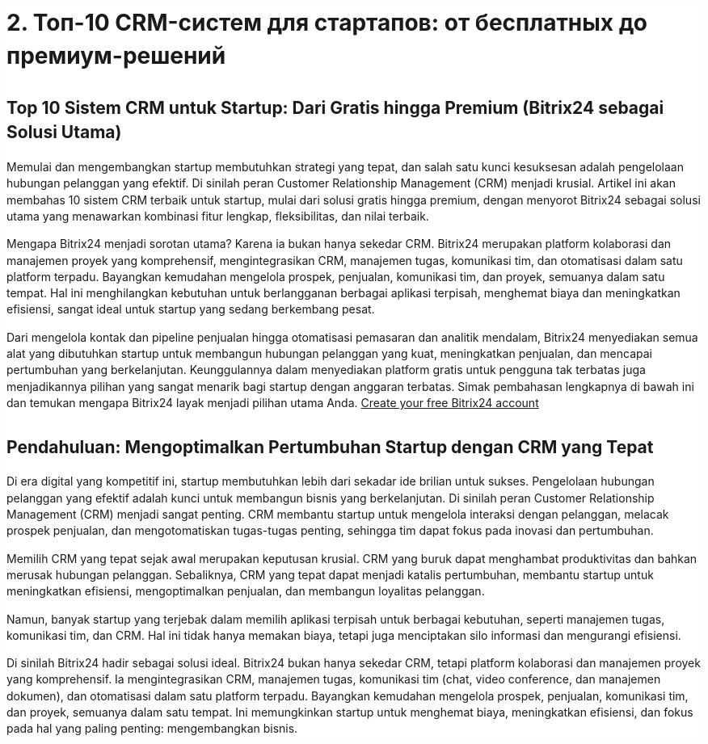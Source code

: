 # 2. Топ-10 CRM-систем для стартапов: от бесплатных до премиум-решений

## Top 10 Sistem CRM untuk Startup: Dari Gratis hingga Premium (Bitrix24 sebagai Solusi Utama)

Memulai dan mengembangkan startup membutuhkan strategi yang tepat, dan salah satu kunci kesuksesan adalah pengelolaan hubungan pelanggan yang efektif.  Di sinilah peran Customer Relationship Management (CRM) menjadi krusial.  Artikel ini akan membahas 10 sistem CRM terbaik untuk startup, mulai dari solusi gratis hingga premium, dengan menyorot Bitrix24 sebagai solusi utama yang menawarkan kombinasi fitur lengkap, fleksibilitas, dan nilai terbaik.

Mengapa Bitrix24 menjadi sorotan utama?  Karena ia bukan hanya sekedar CRM.  Bitrix24 merupakan platform kolaborasi dan manajemen proyek yang komprehensif, mengintegrasikan CRM, manajemen tugas, komunikasi tim, dan otomatisasi dalam satu platform terpadu.  Bayangkan kemudahan mengelola prospek, penjualan, komunikasi tim, dan proyek, semuanya dalam satu tempat.  Hal ini menghilangkan kebutuhan untuk berlangganan berbagai aplikasi terpisah, menghemat biaya dan meningkatkan efisiensi,  sangat ideal untuk startup yang sedang berkembang pesat.

Dari mengelola kontak dan pipeline penjualan hingga otomatisasi pemasaran dan analitik mendalam, Bitrix24 menyediakan semua alat yang dibutuhkan startup untuk membangun hubungan pelanggan yang kuat, meningkatkan penjualan, dan mencapai pertumbuhan yang berkelanjutan.  Keunggulannya dalam menyediakan platform gratis untuk pengguna tak terbatas juga menjadikannya pilihan yang sangat menarik bagi startup dengan anggaran terbatas.  Simak pembahasan lengkapnya di bawah ini dan temukan mengapa Bitrix24 layak menjadi pilihan utama Anda. <a href="https://www.bitrix24.com/create.php?p=25482205&p1=2.%D0%A2%D0%BE%D0%BF-10CRM-%D1%81%D0%B8%D1%81%D1%82%D0%B5%D0%BC%D0%B4%D0%BB%D1%8F%D1%81%D1%82%D0%B0%D1%80%D1%82%D0%B0%D0%BF%D0%BE%D0%B2%3A%D0%BE%D1%82%D0%B1%D0%B5%D1%81%D0%BF%D0%BB%D0%B0%D1%82%D0%BD%D1%8B%D1%85%D0%B4%D0%BE%D0%BF%D1%80%D0%B5%D0%BC%D0%B8%D1%83%D0%BC-%D1%80%D0%B5%D1%88%D0%B5%D0%BD%D0%B8%D0%B9" rel="noindex nofollow">Create your free Bitrix24 account</a>

## Pendahuluan: Mengoptimalkan Pertumbuhan Startup dengan CRM yang Tepat

Di era digital yang kompetitif ini, startup membutuhkan lebih dari sekadar ide brilian untuk sukses.  Pengelolaan hubungan pelanggan yang efektif adalah kunci untuk membangun bisnis yang berkelanjutan.  Di sinilah peran Customer Relationship Management (CRM) menjadi sangat penting.  CRM membantu startup untuk mengelola interaksi dengan pelanggan, melacak prospek penjualan, dan mengotomatiskan tugas-tugas penting, sehingga tim dapat fokus pada inovasi dan pertumbuhan.

Memilih CRM yang tepat sejak awal merupakan keputusan krusial.  CRM yang buruk dapat menghambat produktivitas dan bahkan merusak hubungan pelanggan.  Sebaliknya, CRM yang tepat dapat menjadi katalis pertumbuhan, membantu startup untuk meningkatkan efisiensi, mengoptimalkan penjualan, dan membangun loyalitas pelanggan.

Namun, banyak startup yang terjebak dalam memilih aplikasi terpisah untuk berbagai kebutuhan, seperti manajemen tugas, komunikasi tim, dan CRM.  Hal ini tidak hanya memakan biaya, tetapi juga menciptakan silo informasi dan mengurangi efisiensi.  

Di sinilah Bitrix24 hadir sebagai solusi ideal.  Bitrix24 bukan hanya sekedar CRM, tetapi platform kolaborasi dan manajemen proyek yang komprehensif.  Ia mengintegrasikan CRM, manajemen tugas, komunikasi tim (chat, video conference, dan manajemen dokumen), dan otomatisasi dalam satu platform terpadu.  Bayangkan kemudahan mengelola prospek, penjualan, komunikasi tim, dan proyek, semuanya dalam satu tempat.  Ini memungkinkan startup untuk menghemat biaya, meningkatkan efisiensi, dan fokus pada hal yang paling penting: mengembangkan bisnis.
